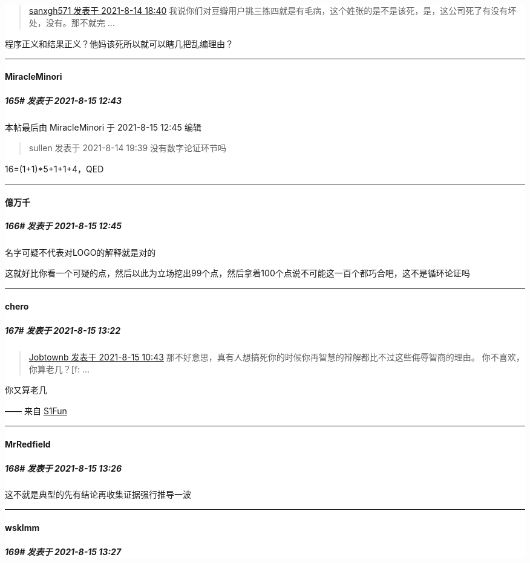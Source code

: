 
<blockquote><a href="httphttps://bbs.saraba1st.com/2b/forum.php?mod=redirect&amp;goto=findpost&amp;pid=52370164&amp;ptid=2020820" target="_blank">sanxgh571 发表于 2021-8-14 18:40</a>
我说你们对豆瓣用户挑三拣四就是有毛病，这个姓张的是不是该死，是，这公司死了有没有坏处，没有。那不就完 ...</blockquote>
程序正义和结果正义？他妈该死所以就可以瞎几把乱编理由？


                                                 

*****

####  MiracleMinori  
##### 165#       发表于 2021-8-15 12:43


 本帖最后由 MiracleMinori 于 2021-8-15 12:45 编辑 
<blockquote>sullen 发表于 2021-8-14 19:39
没有数字论证环节吗</blockquote>
16=(1+1)*5+1+1+4，QED


*****

####  億万千  
##### 166#       发表于 2021-8-15 12:45


名字可疑不代表对LOGO的解释就是对的

这就好比你看一个可疑的点，然后以此为立场挖出99个点，然后拿着100个点说不可能这一百个都巧合吧，这不是循环论证吗


                                                 

*****

####  chero  
##### 167#       发表于 2021-8-15 13:22


<blockquote><a href="httphttps://bbs.saraba1st.com/2b/forum.php?mod=redirect&amp;goto=findpost&amp;pid=52378342&amp;ptid=2020820" target="_blank">Jobtownb 发表于 2021-8-15 10:43</a>
那不好意思，真有人想搞死你的时候你再智慧的辩解都比不过这些侮辱智商的理由。
你不喜欢，你算老几？[f: ...</blockquote>
你又算老几

—— 来自 [S1Fun](https://s1fun.koalcat.com)


*****

####  MrRedfield  
##### 168#       发表于 2021-8-15 13:26


这不就是典型的先有结论再收集证据强行推导一波


*****

####  wsklmm  
##### 169#       发表于 2021-8-15 13:27
